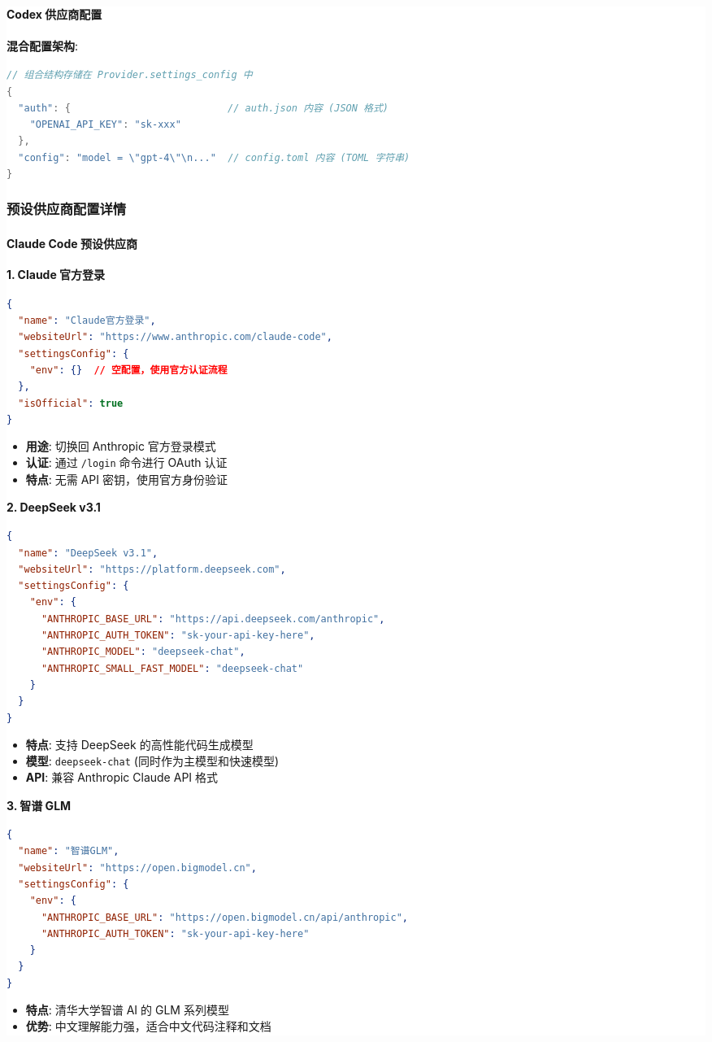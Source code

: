 #### Codex 供应商配置

**混合配置架构**:
```rust
// 组合结构存储在 Provider.settings_config 中
{
  "auth": {                           // auth.json 内容 (JSON 格式)
    "OPENAI_API_KEY": "sk-xxx"
  },
  "config": "model = \"gpt-4\"\n..."  // config.toml 内容 (TOML 字符串)
}
```

### 预设供应商配置详情

#### Claude Code 预设供应商

**1. Claude 官方登录**
```json
{
  "name": "Claude官方登录",
  "websiteUrl": "https://www.anthropic.com/claude-code",
  "settingsConfig": {
    "env": {}  // 空配置，使用官方认证流程
  },
  "isOfficial": true
}
```
- **用途**: 切换回 Anthropic 官方登录模式
- **认证**: 通过 `/login` 命令进行 OAuth 认证
- **特点**: 无需 API 密钥，使用官方身份验证

**2. DeepSeek v3.1**
```json
{
  "name": "DeepSeek v3.1",
  "websiteUrl": "https://platform.deepseek.com",
  "settingsConfig": {
    "env": {
      "ANTHROPIC_BASE_URL": "https://api.deepseek.com/anthropic",
      "ANTHROPIC_AUTH_TOKEN": "sk-your-api-key-here",
      "ANTHROPIC_MODEL": "deepseek-chat",
      "ANTHROPIC_SMALL_FAST_MODEL": "deepseek-chat"
    }
  }
}
```
- **特点**: 支持 DeepSeek 的高性能代码生成模型
- **模型**: `deepseek-chat` (同时作为主模型和快速模型)
- **API**: 兼容 Anthropic Claude API 格式

**3. 智谱 GLM**
```json
{
  "name": "智谱GLM",
  "websiteUrl": "https://open.bigmodel.cn",
  "settingsConfig": {
    "env": {
      "ANTHROPIC_BASE_URL": "https://open.bigmodel.cn/api/anthropic",
      "ANTHROPIC_AUTH_TOKEN": "sk-your-api-key-here"
    }
  }
}
```
- **特点**: 清华大学智谱 AI 的 GLM 系列模型
- **优势**: 中文理解能力强，适合中文代码注释和文档

